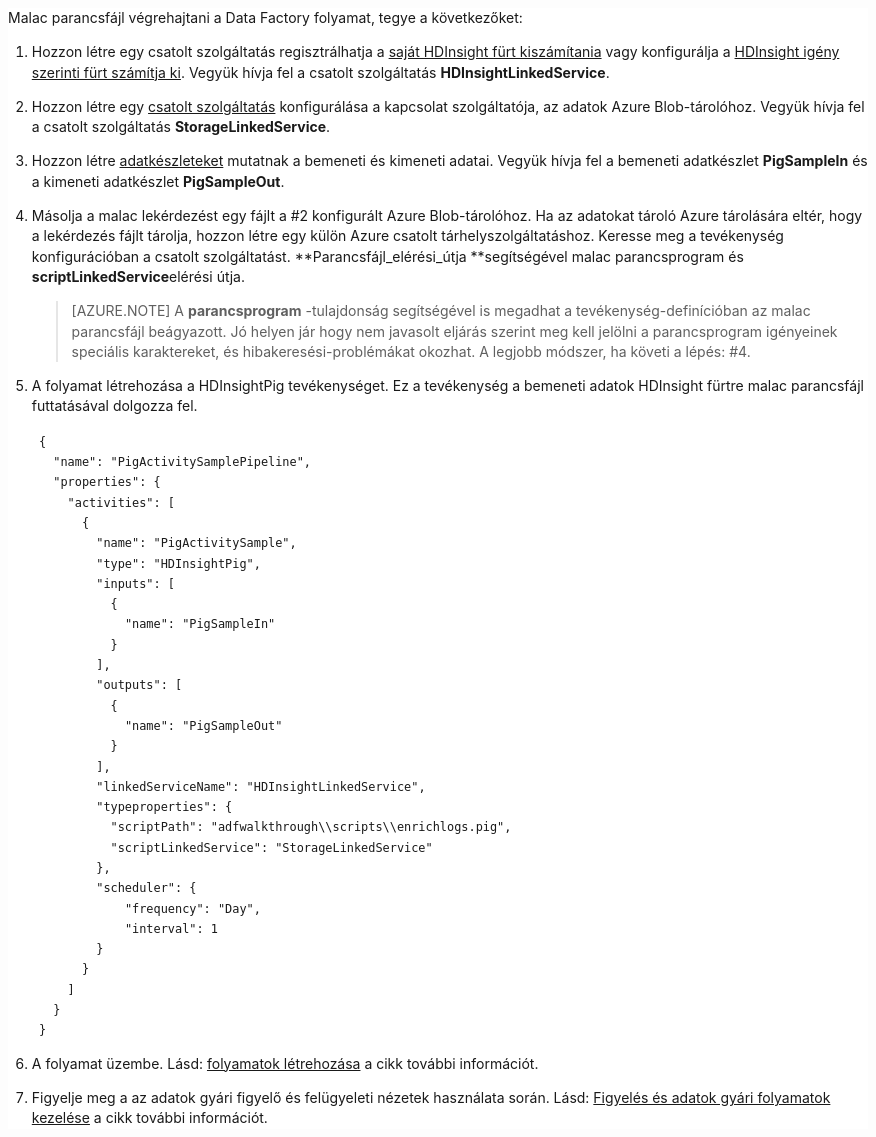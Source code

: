 Malac parancsfájl végrehajtani a Data Factory folyamat, tegye a következőket:

1. Hozzon létre egy csatolt szolgáltatás regisztrálhatja a [saját HDInsight fürt kiszámítania](data-factory-compute-linked-services.md#azure-hdinsight-linked-service) vagy konfigurálja a [HDInsight igény szerinti fürt számítja ki](data-factory-compute-linked-services.md#azure-hdinsight-on-demand-linked-service). Vegyük hívja fel a csatolt szolgáltatás **HDInsightLinkedService**.
2.  Hozzon létre egy [csatolt szolgáltatás](data-factory-azure-blob-connector.md) konfigurálása a kapcsolat szolgáltatója, az adatok Azure Blob-tárolóhoz. Vegyük hívja fel a csatolt szolgáltatás **StorageLinkedService**.
3.  Hozzon létre [adatkészleteket](data-factory-create-datasets.md) mutatnak a bemeneti és kimeneti adatai. Vegyük hívja fel a bemeneti adatkészlet **PigSampleIn** és a kimeneti adatkészlet **PigSampleOut**.
4.  Másolja a malac lekérdezést egy fájlt a #2 konfigurált Azure Blob-tárolóhoz. Ha az adatokat tároló Azure tárolására eltér, hogy a lekérdezés fájlt tárolja, hozzon létre egy külön Azure csatolt tárhelyszolgáltatáshoz. Keresse meg a tevékenység konfigurációban a csatolt szolgáltatást. **Parancsfájl_elérési_útja **segítségével malac parancsprogram és **scriptLinkedService**elérési útja. 
    
    > [AZURE.NOTE] A **parancsprogram** -tulajdonság segítségével is megadhat a tevékenység-definícióban az malac parancsfájl beágyazott. Jó helyen jár hogy nem javasolt eljárás szerint meg kell jelölni a parancsprogram igényeinek speciális karaktereket, és hibakeresési-problémákat okozhat. A legjobb módszer, ha követi a lépés: #4.
5. A folyamat létrehozása a HDInsightPig tevékenységet. Ez a tevékenység a bemeneti adatok HDInsight fürtre malac parancsfájl futtatásával dolgozza fel.

        {
          "name": "PigActivitySamplePipeline",
          "properties": {
            "activities": [
              {
                "name": "PigActivitySample",
                "type": "HDInsightPig",
                "inputs": [
                  {
                    "name": "PigSampleIn"
                  }
                ],
                "outputs": [
                  {
                    "name": "PigSampleOut"
                  }
                ],
                "linkedServiceName": "HDInsightLinkedService",
                "typeproperties": {
                  "scriptPath": "adfwalkthrough\\scripts\\enrichlogs.pig",
                  "scriptLinkedService": "StorageLinkedService"
                },
                "scheduler": {
                    "frequency": "Day",
                    "interval": 1
                }
              }
            ]
          }
        } 
6. A folyamat üzembe. Lásd: [folyamatok létrehozása](data-factory-create-pipelines.md) a cikk további információt. 
7. Figyelje meg a az adatok gyári figyelő és felügyeleti nézetek használata során. Lásd: [Figyelés és adatok gyári folyamatok kezelése](data-factory-monitor-manage-pipelines.md) a cikk további információt.
